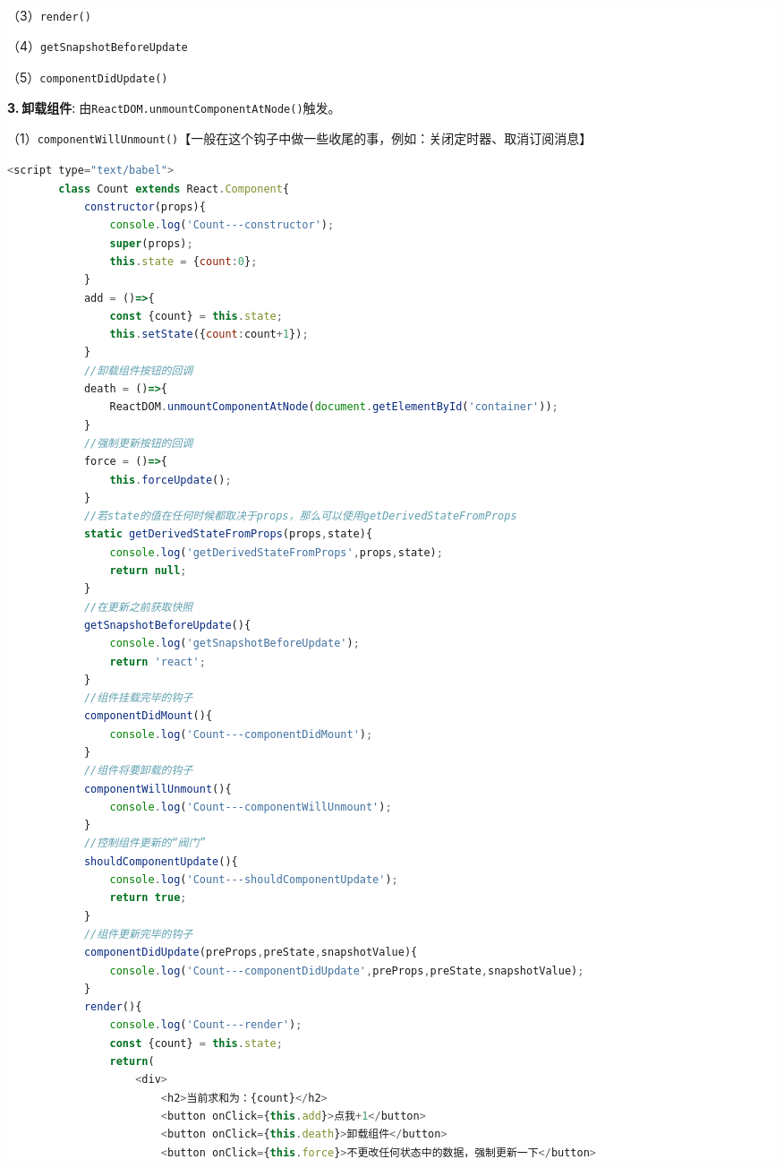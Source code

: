 （3）`render()`

（4）`getSnapshotBeforeUpdate`

（5）`componentDidUpdate()`

**3. 卸载组件**: 由`ReactDOM.unmountComponentAtNode()`触发。

（1）`componentWillUnmount()`【一般在这个钩子中做一些收尾的事，例如：关闭定时器、取消订阅消息】

```js
<script type="text/babel">
		class Count extends React.Component{
			constructor(props){
				console.log('Count---constructor');
				super(props);
				this.state = {count:0};
			}
			add = ()=>{
				const {count} = this.state;
				this.setState({count:count+1});
			}
			//卸载组件按钮的回调
			death = ()=>{
				ReactDOM.unmountComponentAtNode(document.getElementById('container'));
			}
			//强制更新按钮的回调
			force = ()=>{
				this.forceUpdate();
			}
			//若state的值在任何时候都取决于props，那么可以使用getDerivedStateFromProps
			static getDerivedStateFromProps(props,state){
				console.log('getDerivedStateFromProps',props,state);
				return null;
			}
			//在更新之前获取快照
			getSnapshotBeforeUpdate(){
				console.log('getSnapshotBeforeUpdate');
				return 'react';
			}
			//组件挂载完毕的钩子
			componentDidMount(){
				console.log('Count---componentDidMount');
			}
			//组件将要卸载的钩子
			componentWillUnmount(){
				console.log('Count---componentWillUnmount');
			}
			//控制组件更新的“阀门”
			shouldComponentUpdate(){
				console.log('Count---shouldComponentUpdate');
				return true;
			}
			//组件更新完毕的钩子
			componentDidUpdate(preProps,preState,snapshotValue){
				console.log('Count---componentDidUpdate',preProps,preState,snapshotValue);
			}
			render(){
				console.log('Count---render');
				const {count} = this.state;
				return(
					<div>
						<h2>当前求和为：{count}</h2>
						<button onClick={this.add}>点我+1</button>
						<button onClick={this.death}>卸载组件</button>
						<button onClick={this.force}>不更改任何状态中的数据，强制更新一下</button>
```